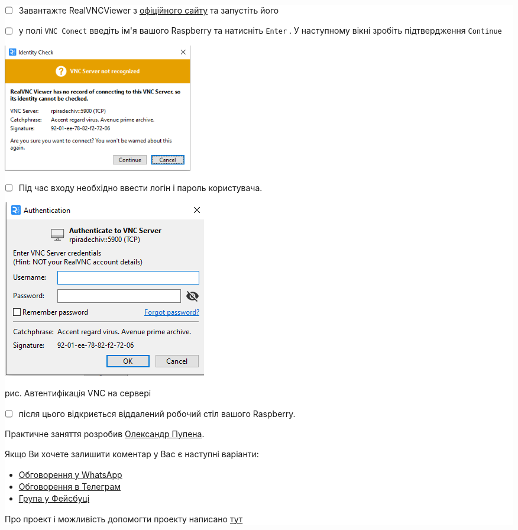 - [ ] Завантажте RealVNCViewer з [офіційного сайту](https://www.realvnc.com/en/connect/download/viewer/ ) та запустіть його

- [ ] у полі `VNC Conect` введіть ім'я вашого Raspberry та натисніть `Enter` . У наступному вікні зробіть підтвердження `Continue`


![image-20240105145745284](media/image-20240105145745284.png)

- [ ] Під час входу необхідно ввести логін і пароль користувача.

![image-20240105145813783](media/image-20240105145813783.png)

рис. Автентифікація VNC на сервері

- [ ] після цього відкриється віддалений робочий стіл вашого Raspberry.



Практичне заняття розробив [Олександр Пупена](https://github.com/pupenasan). 



Якщо Ви хочете залишити коментар у Вас є наступні варіанти:

- [Обговорення у WhatsApp](https://chat.whatsapp.com/BRbPAQrE1s7BwCLtNtMoqN)
- [Обговорення в Телеграм](https://t.me/+GA2smCKs5QU1MWMy)
- [Група у Фейсбуці](https://www.facebook.com/groups/asu.in.ua)

Про проект і можливість допомогти проекту написано [тут](https://asu-in-ua.github.io/atpv/)
